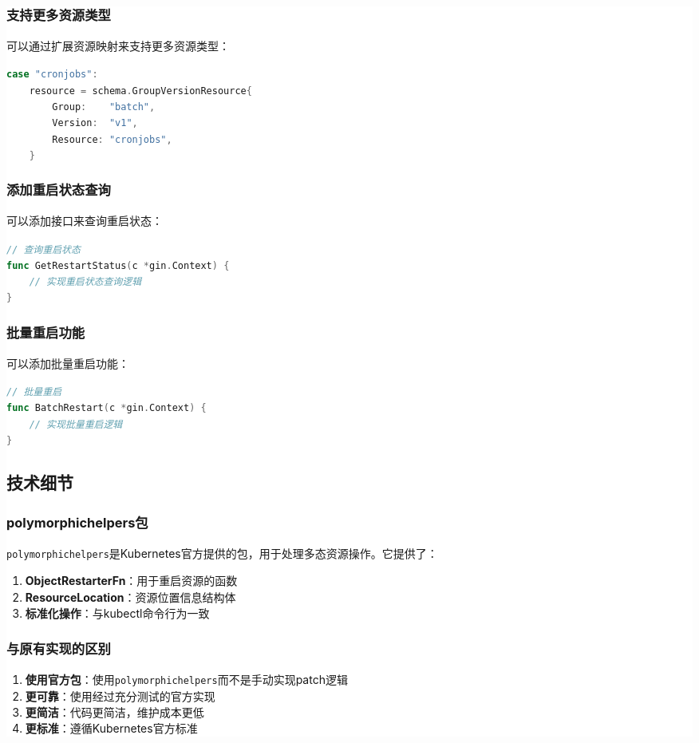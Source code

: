 ### 支持更多资源类型

可以通过扩展资源映射来支持更多资源类型：

```go
case "cronjobs":
    resource = schema.GroupVersionResource{
        Group:    "batch",
        Version:  "v1",
        Resource: "cronjobs",
    }
```

### 添加重启状态查询

可以添加接口来查询重启状态：

```go
// 查询重启状态
func GetRestartStatus(c *gin.Context) {
    // 实现重启状态查询逻辑
}
```

### 批量重启功能

可以添加批量重启功能：

```go
// 批量重启
func BatchRestart(c *gin.Context) {
    // 实现批量重启逻辑
}
```

## 技术细节

### polymorphichelpers包

`polymorphichelpers`是Kubernetes官方提供的包，用于处理多态资源操作。它提供了：

1. **ObjectRestarterFn**：用于重启资源的函数
2. **ResourceLocation**：资源位置信息结构体
3. **标准化操作**：与kubectl命令行为一致

### 与原有实现的区别

1. **使用官方包**：使用`polymorphichelpers`而不是手动实现patch逻辑
2. **更可靠**：使用经过充分测试的官方实现
3. **更简洁**：代码更简洁，维护成本更低
4. **更标准**：遵循Kubernetes官方标准 